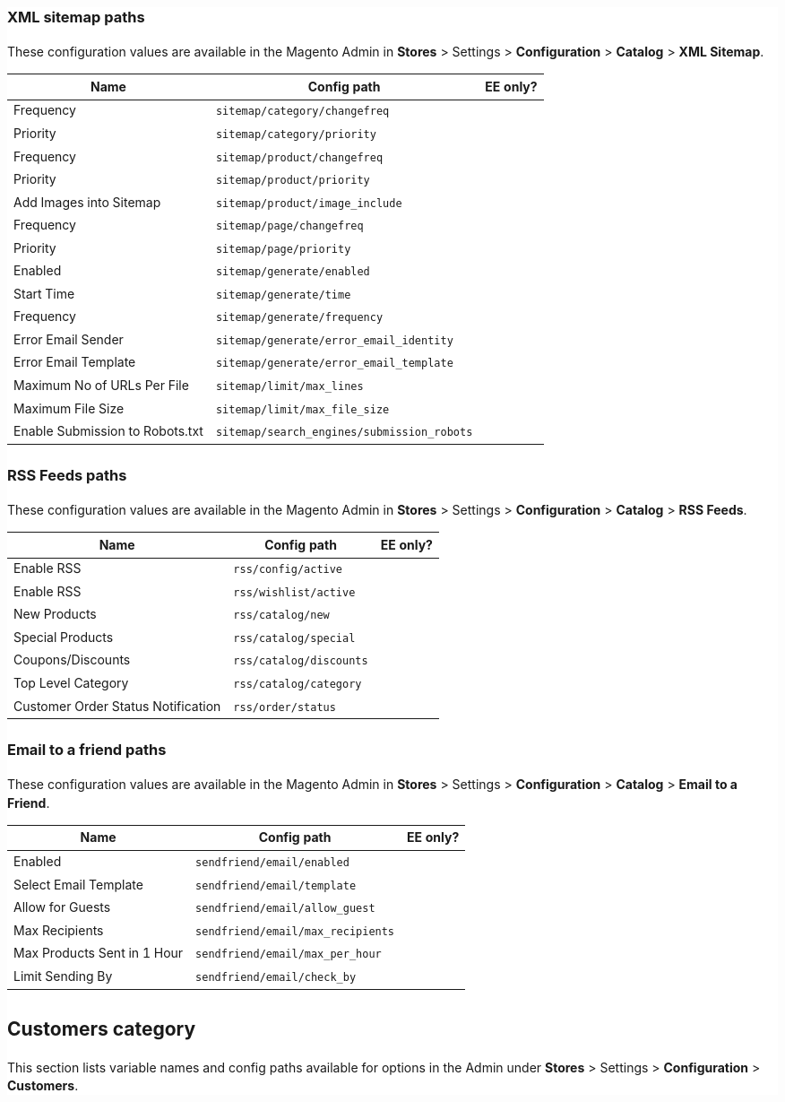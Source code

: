 ### XML sitemap paths

These configuration values are available in the Magento Admin in **Stores** > Settings > **Configuration** > **Catalog** > **XML Sitemap**.

Name  | Config path | EE only? |
|--------------|--------------|--------------|
Frequency | `sitemap/category/changefreq` |  |
Priority | `sitemap/category/priority` |  |
Frequency | `sitemap/product/changefreq` |  |
Priority | `sitemap/product/priority` |  |
Add Images into Sitemap | `sitemap/product/image_include` |  |
Frequency | `sitemap/page/changefreq` |  |
Priority | `sitemap/page/priority` |  |
Enabled | `sitemap/generate/enabled` |  |
Start Time | `sitemap/generate/time` |  |
Frequency | `sitemap/generate/frequency` |  |
Error Email Sender | `sitemap/generate/error_email_identity` |  |
Error Email Template | `sitemap/generate/error_email_template` |  |
Maximum No of URLs Per File | `sitemap/limit/max_lines` |  |
Maximum File Size | `sitemap/limit/max_file_size` |  |
Enable Submission to Robots.txt | `sitemap/search_engines/submission_robots` |  |

### RSS Feeds paths

These configuration values are available in the Magento Admin in **Stores** > Settings > **Configuration** > **Catalog** > **RSS Feeds**.

Name  | Config path | EE only? |
|--------------|--------------|--------------|
Enable RSS | `rss/config/active` |  |
Enable RSS | `rss/wishlist/active` |  |
New Products | `rss/catalog/new` |  |
Special Products | `rss/catalog/special` |  |
Coupons/Discounts | `rss/catalog/discounts` |  |
Top Level Category | `rss/catalog/category` |  |
Customer Order Status Notification | `rss/order/status` |  |

### Email to a friend paths

These configuration values are available in the Magento Admin in **Stores** > Settings > **Configuration** > **Catalog** > **Email to a Friend**.

Name  | Config path | EE only? |
|--------------|--------------|--------------|
Enabled | `sendfriend/email/enabled` |  |
Select Email Template | `sendfriend/email/template` |  |
Allow for Guests | `sendfriend/email/allow_guest` |  |
Max Recipients | `sendfriend/email/max_recipients` |  |
Max Products Sent in 1 Hour | `sendfriend/email/max_per_hour` |  |
Limit Sending By | `sendfriend/email/check_by` |  |

## Customers category

This section lists variable names and config paths available for options in the Admin under **Stores** > Settings > **Configuration** > **Customers**.
